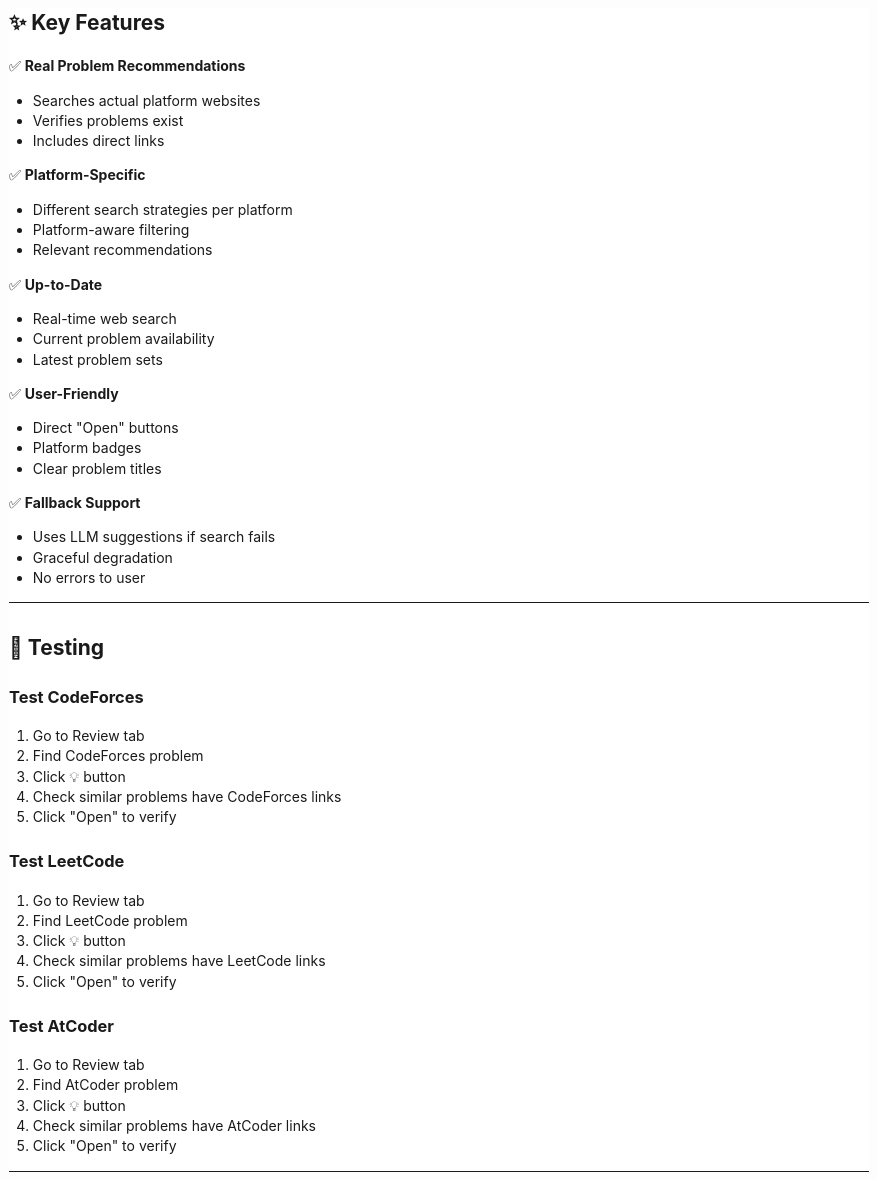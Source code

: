 
## ✨ Key Features

✅ **Real Problem Recommendations**
- Searches actual platform websites
- Verifies problems exist
- Includes direct links

✅ **Platform-Specific**
- Different search strategies per platform
- Platform-aware filtering
- Relevant recommendations

✅ **Up-to-Date**
- Real-time web search
- Current problem availability
- Latest problem sets

✅ **User-Friendly**
- Direct "Open" buttons
- Platform badges
- Clear problem titles

✅ **Fallback Support**
- Uses LLM suggestions if search fails
- Graceful degradation
- No errors to user

---

## 🧪 Testing

### Test CodeForces
1. Go to Review tab
2. Find CodeForces problem
3. Click 💡 button
4. Check similar problems have CodeForces links
5. Click "Open" to verify

### Test LeetCode
1. Go to Review tab
2. Find LeetCode problem
3. Click 💡 button
4. Check similar problems have LeetCode links
5. Click "Open" to verify

### Test AtCoder
1. Go to Review tab
2. Find AtCoder problem
3. Click 💡 button
4. Check similar problems have AtCoder links
5. Click "Open" to verify

---